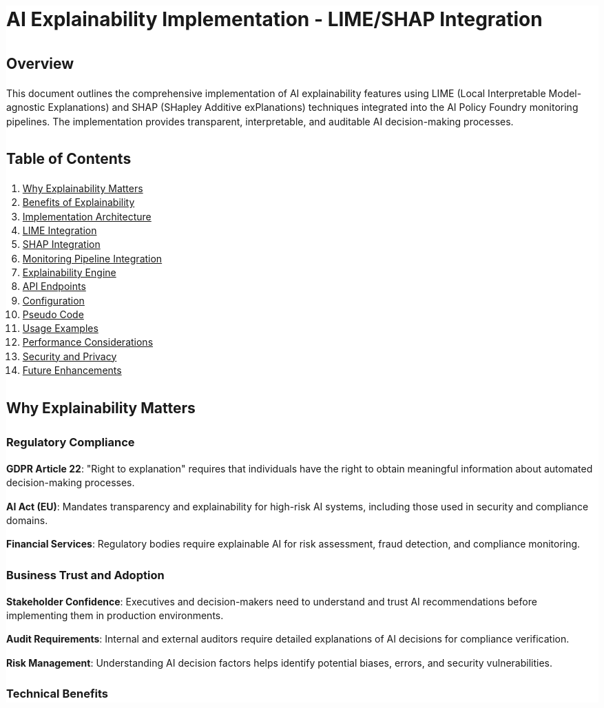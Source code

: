 # AI Explainability Implementation - LIME/SHAP Integration

## Overview

This document outlines the comprehensive implementation of AI explainability features using LIME (Local Interpretable Model-agnostic Explanations) and SHAP (SHapley Additive exPlanations) techniques integrated into the AI Policy Foundry monitoring pipelines. The implementation provides transparent, interpretable, and auditable AI decision-making processes.

## Table of Contents

1. [Why Explainability Matters](#why-explainability-matters)
2. [Benefits of Explainability](#benefits-of-explainability)
3. [Implementation Architecture](#implementation-architecture)
4. [LIME Integration](#lime-integration)
5. [SHAP Integration](#shap-integration)
6. [Monitoring Pipeline Integration](#monitoring-pipeline-integration)
7. [Explainability Engine](#explainability-engine)
8. [API Endpoints](#api-endpoints)
9. [Configuration](#configuration)
10. [Pseudo Code](#pseudo-code)
11. [Usage Examples](#usage-examples)
12. [Performance Considerations](#performance-considerations)
13. [Security and Privacy](#security-and-privacy)
14. [Future Enhancements](#future-enhancements)

## Why Explainability Matters

### Regulatory Compliance

**GDPR Article 22**: "Right to explanation" requires that individuals have the right to obtain meaningful information about automated decision-making processes.

**AI Act (EU)**: Mandates transparency and explainability for high-risk AI systems, including those used in security and compliance domains.

**Financial Services**: Regulatory bodies require explainable AI for risk assessment, fraud detection, and compliance monitoring.

### Business Trust and Adoption

**Stakeholder Confidence**: Executives and decision-makers need to understand and trust AI recommendations before implementing them in production environments.

**Audit Requirements**: Internal and external auditors require detailed explanations of AI decisions for compliance verification.

**Risk Management**: Understanding AI decision factors helps identify potential biases, errors, and security vulnerabilities.

### Technical Benefits
